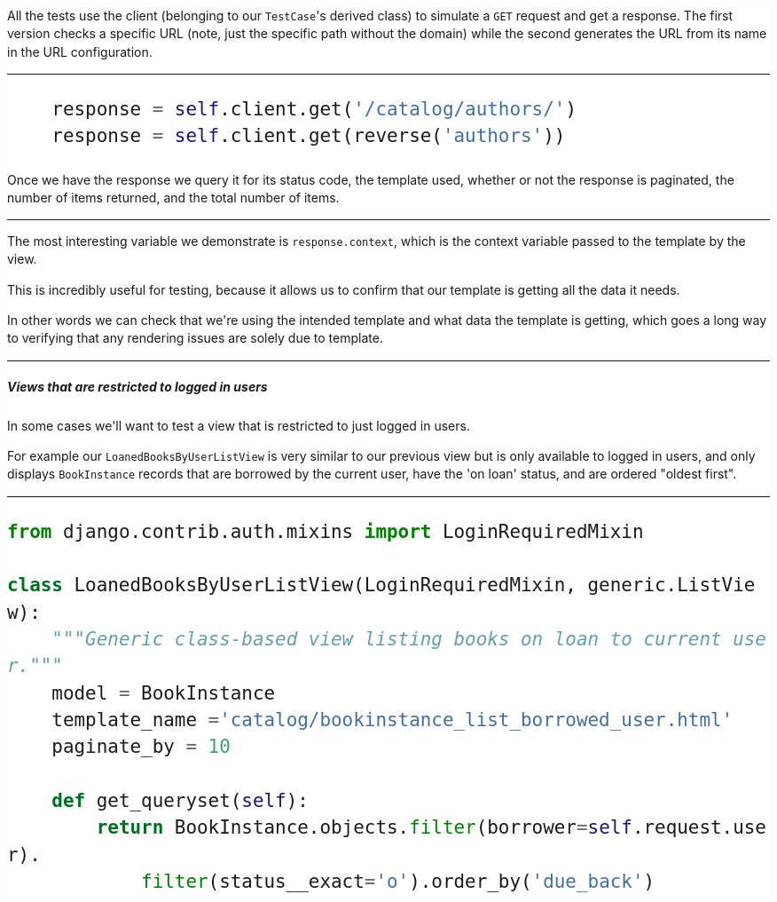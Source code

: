 </font>

All the tests use the client (belonging to our <code>TestCase</code>'s derived class) to simulate a <code>GET</code> request and get a response. The first version checks a specific URL (note, just the specific path without the domain) while the second generates the URL from its name in the URL configuration.

---

<font size="5">
  
```python
    response = self.client.get('/catalog/authors/')
    response = self.client.get(reverse('authors'))
```

</font>

Once we have the response we query it for its status code, the template used, whether or not the response is paginated, the number of items returned, and the total number of items.

---

The most interesting variable we demonstrate is <code>response.context</code>, which is the context variable passed to the template by the view. 

This is incredibly useful for testing, because it allows us to confirm that our template is getting all the data it needs. 

In other words we can check that we're using the intended template and what data the template is getting, which goes a long way to verifying that any rendering issues are solely due to template.

---

##### Views that are restricted to logged in users

In some cases we'll want to test a view that is restricted to just logged in users. 

For example our <code>LoanedBooksByUserListView</code> is very similar to our previous view but is only available to logged in users, and only displays <code>BookInstance</code> records that are borrowed by the current user, have the 'on loan' status, and are ordered "oldest first".

---

<font size="5">
  
```python
from django.contrib.auth.mixins import LoginRequiredMixin

class LoanedBooksByUserListView(LoginRequiredMixin, generic.ListView):
    """Generic class-based view listing books on loan to current user."""
    model = BookInstance
    template_name ='catalog/bookinstance_list_borrowed_user.html'
    paginate_by = 10

    def get_queryset(self):
        return BookInstance.objects.filter(borrower=self.request.user).
            filter(status__exact='o').order_by('due_back')
```
